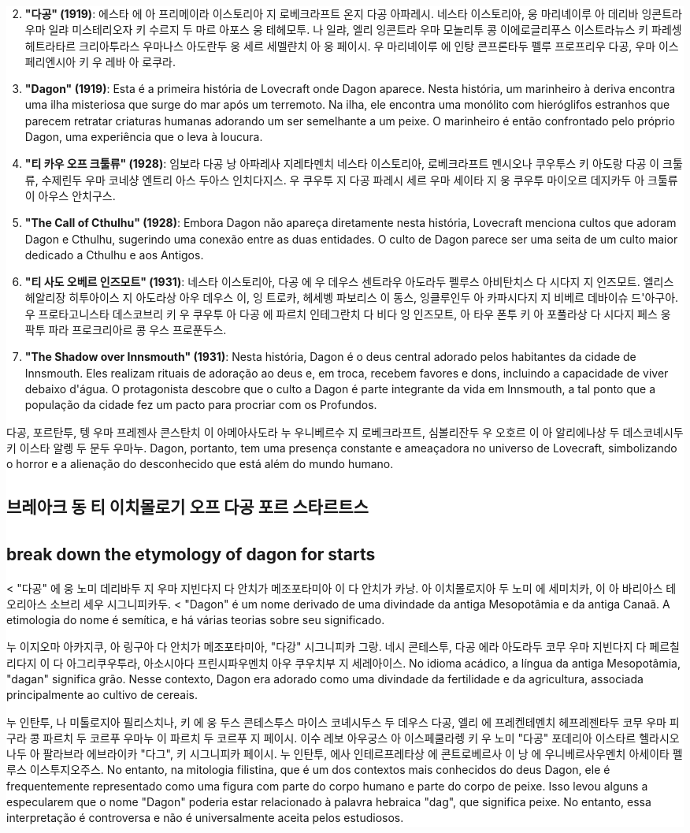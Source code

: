 2. **"다공" (1919)**: 에스타 에 아 프리메이라 이스토리아 지 로베크라프트 온지 다공 아파레시. 네스타 이스토리아, 웅 마리녜이루 아 데리바 잉콘트라 우마 일랴 미스테리오자 키 수르지 두 마르 아포스 웅 테헤모투. 나 일랴, 엘리 잉콘트라 우마 모놀리투 콩 이에로글리푸스 이스트라뉴스 키 파레셍 헤트라타르 크리아투라스 우마나스 아도란두 웅 세르 세멜랸치 아 웅 페이시. 우 마리녜이루 에 인탕 콘프론타두 펠루 프로프리우 다공, 우마 이스페리엔시아 키 우 레바 아 로쿠라.
2. **"Dagon" (1919)**: Esta é a primeira história de Lovecraft onde Dagon aparece. Nesta história, um marinheiro à deriva encontra uma ilha misteriosa que surge do mar após um terremoto. Na ilha, ele encontra uma monólito com hieróglifos estranhos que parecem retratar criaturas humanas adorando um ser semelhante a um peixe. O marinheiro é então confrontado pelo próprio Dagon, uma experiência que o leva à loucura.

3. **"티 카우 오프 크툴류" (1928)**: 임보라 다공 낭 아파레사 지레타멘치 네스타 이스토리아, 로베크라프트 멘시오나 쿠우투스 키 아도랑 다공 이 크툴류, 수제린두 우마 코네샹 엔트리 아스 두아스 인치다지스. 우 쿠우투 지 다공 파레시 세르 우마 세이타 지 웅 쿠우투 마이오르 데지카두 아 크툴류 이 아우스 안치구스.
3. **"The Call of Cthulhu" (1928)**: Embora Dagon não apareça diretamente nesta história, Lovecraft menciona cultos que adoram Dagon e Cthulhu, sugerindo uma conexão entre as duas entidades. O culto de Dagon parece ser uma seita de um culto maior dedicado a Cthulhu e aos Antigos.

4. **"티 사도 오베르 인즈모트" (1931)**: 네스타 이스토리아, 다공 에 우 데우스 센트라우 아도라두 펠루스 아비탄치스 다 시다지 지 인즈모트. 엘리스 헤알리장 히투아이스 지 아도라상 아우 데우스 이, 잉 트로카, 헤세벵 파보리스 이 동스, 잉클루인두 아 카파시다지 지 비베르 데바이슈 드'아구아. 우 프로타고니스타 데스코브리 키 우 쿠우투 아 다공 에 파르치 인테그란치 다 비다 잉 인즈모트, 아 타우 폰투 키 아 포풀라상 다 시다지 페스 웅 팍투 파라 프로크리아르 콩 우스 프로푼두스.
4. **"The Shadow over Innsmouth" (1931)**: Nesta história, Dagon é o deus central adorado pelos habitantes da cidade de Innsmouth. Eles realizam rituais de adoração ao deus e, em troca, recebem favores e dons, incluindo a capacidade de viver debaixo d'água. O protagonista descobre que o culto a Dagon é parte integrante da vida em Innsmouth, a tal ponto que a população da cidade fez um pacto para procriar com os Profundos.

다공, 포르탄투, 텡 우마 프레젠사 콘스탄치 이 아메아사도라 누 우니베르수 지 로베크라프트, 심볼리잔두 우 오호르 이 아 알리에나상 두 데스코녜시두 키 이스타 알렝 두 문두 우마누.
Dagon, portanto, tem uma presença constante e ameaçadora no universo de Lovecraft, simbolizando o horror e a alienação do desconhecido que está além do mundo humano.

## 브레아크 동 티 이치몰로기 오프 다공 포르 스타르트스
## break down the etymology of dagon for starts

< "다공" 에 웅 노미 데리바두 지 우마 지빈다지 다 안치가 메조포타미아 이 다 안치가 카낭. 아 이치몰로지아 두 노미 에 세미치카, 이 아 바리아스 테오리아스 소브리 세우 시그니피카두.
< "Dagon" é um nome derivado de uma divindade da antiga Mesopotâmia e da antiga Canaã. A etimologia do nome é semítica, e há várias teorias sobre seu significado.

누 이지오마 아카지쿠, 아 링구아 다 안치가 메조포타미아, "다강" 시그니피카 그랑. 네시 콘테스투, 다공 에라 아도라두 코무 우마 지빈다지 다 페르칠리다지 이 다 아그리쿠우투라, 아소시아다 프린시파우멘치 아우 쿠우치부 지 세레아이스.
No idioma acádico, a língua da antiga Mesopotâmia, "dagan" significa grão. Nesse contexto, Dagon era adorado como uma divindade da fertilidade e da agricultura, associada principalmente ao cultivo de cereais.

누 인탄투, 나 미톨로지아 필리스치나, 키 에 웅 두스 콘테스투스 마이스 코녜시두스 두 데우스 다공, 엘리 에 프레켄테멘치 헤프레젠타두 코무 우마 피구라 콩 파르치 두 코르푸 우마누 이 파르치 두 코르푸 지 페이시. 이수 레보 아우궁스 아 이스페쿨라렝 키 우 노미 "다공" 포데리아 이스타르 헬라시오나두 아 팔라브라 에브라이카 "다그", 키 시그니피카 페이시. 누 인탄투, 에사 인테르프레타상 에 콘트로베르사 이 낭 에 우니베르사우멘치 아세이타 펠루스 이스투지오주스.
No entanto, na mitologia filistina, que é um dos contextos mais conhecidos do deus Dagon, ele é frequentemente representado como uma figura com parte do corpo humano e parte do corpo de peixe. Isso levou alguns a especularem que o nome "Dagon" poderia estar relacionado à palavra hebraica "dag", que significa peixe. No entanto, essa interpretação é controversa e não é universalmente aceita pelos estudiosos.
